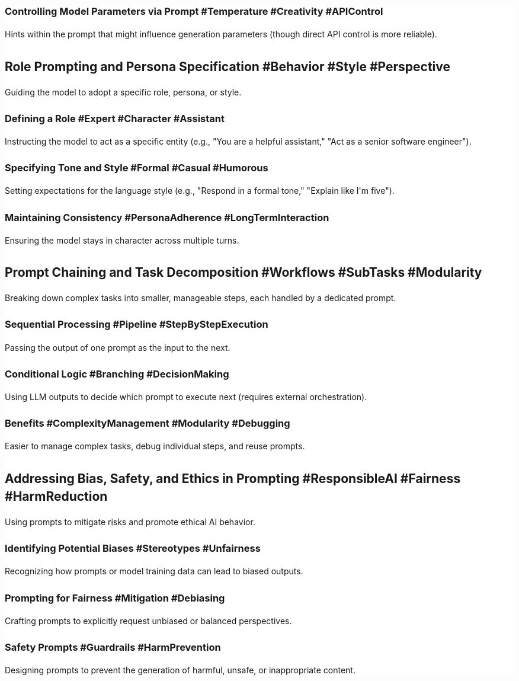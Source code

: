 ### Controlling Model Parameters via Prompt #Temperature #Creativity #APIControl
Hints within the prompt that might influence generation parameters (though direct API control is more reliable).

## Role Prompting and Persona Specification #Behavior #Style #Perspective
Guiding the model to adopt a specific role, persona, or style.

### Defining a Role #Expert #Character #Assistant
Instructing the model to act as a specific entity (e.g., "You are a helpful assistant," "Act as a senior software engineer").

### Specifying Tone and Style #Formal #Casual #Humorous
Setting expectations for the language style (e.g., "Respond in a formal tone," "Explain like I'm five").

### Maintaining Consistency #PersonaAdherence #LongTermInteraction
Ensuring the model stays in character across multiple turns.

## Prompt Chaining and Task Decomposition #Workflows #SubTasks #Modularity
Breaking down complex tasks into smaller, manageable steps, each handled by a dedicated prompt.

### Sequential Processing #Pipeline #StepByStepExecution
Passing the output of one prompt as the input to the next.

### Conditional Logic #Branching #DecisionMaking
Using LLM outputs to decide which prompt to execute next (requires external orchestration).

### Benefits #ComplexityManagement #Modularity #Debugging
Easier to manage complex tasks, debug individual steps, and reuse prompts.

## Addressing Bias, Safety, and Ethics in Prompting #ResponsibleAI #Fairness #HarmReduction
Using prompts to mitigate risks and promote ethical AI behavior.

### Identifying Potential Biases #Stereotypes #Unfairness
Recognizing how prompts or model training data can lead to biased outputs.

### Prompting for Fairness #Mitigation #Debiasing
Crafting prompts to explicitly request unbiased or balanced perspectives.

### Safety Prompts #Guardrails #HarmPrevention
Designing prompts to prevent the generation of harmful, unsafe, or inappropriate content.

